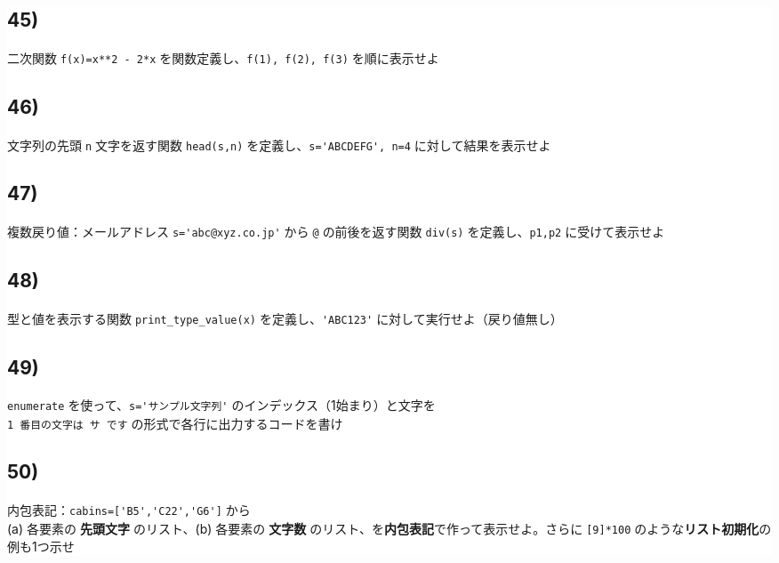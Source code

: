## 45) 
二次関数 `f(x)=x**2 - 2*x` を関数定義し、`f(1), f(2), f(3)` を順に表示せよ

## 46) 
文字列の先頭 `n` 文字を返す関数 `head(s,n)` を定義し、`s='ABCDEFG', n=4` に対して結果を表示せよ

## 47) 
複数戻り値：メールアドレス `s='abc@xyz.co.jp'` から `@` の前後を返す関数 `div(s)` を定義し、`p1,p2` に受けて表示せよ

## 48) 
型と値を表示する関数 `print_type_value(x)` を定義し、`'ABC123'` に対して実行せよ（戻り値無し）

## 49)
`enumerate` を使って、`s='サンプル文字列'` のインデックス（1始まり）と文字を  
`1 番目の文字は サ です` の形式で各行に出力するコードを書け

## 50) 
内包表記：`cabins=['B5','C22','G6']` から  
(a) 各要素の **先頭文字** のリスト、(b) 各要素の **文字数** のリスト、を**内包表記**で作って表示せよ。さらに `[9]*100` のような**リスト初期化**の例も1つ示せ
